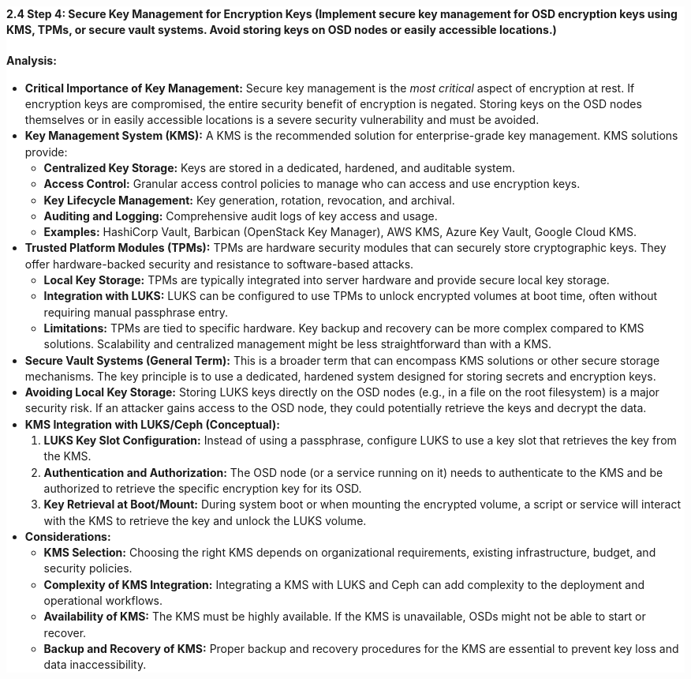 #### 2.4 Step 4: Secure Key Management for Encryption Keys (Implement secure key management for OSD encryption keys using KMS, TPMs, or secure vault systems. Avoid storing keys on OSD nodes or easily accessible locations.)

**Analysis:**

*   **Critical Importance of Key Management:** Secure key management is the *most critical* aspect of encryption at rest.  If encryption keys are compromised, the entire security benefit of encryption is negated. Storing keys on the OSD nodes themselves or in easily accessible locations is a severe security vulnerability and must be avoided.
*   **Key Management System (KMS):**  A KMS is the recommended solution for enterprise-grade key management. KMS solutions provide:
    *   **Centralized Key Storage:**  Keys are stored in a dedicated, hardened, and auditable system.
    *   **Access Control:**  Granular access control policies to manage who can access and use encryption keys.
    *   **Key Lifecycle Management:**  Key generation, rotation, revocation, and archival.
    *   **Auditing and Logging:**  Comprehensive audit logs of key access and usage.
    *   **Examples:** HashiCorp Vault, Barbican (OpenStack Key Manager), AWS KMS, Azure Key Vault, Google Cloud KMS.
*   **Trusted Platform Modules (TPMs):** TPMs are hardware security modules that can securely store cryptographic keys. They offer hardware-backed security and resistance to software-based attacks.
    *   **Local Key Storage:**  TPMs are typically integrated into server hardware and provide secure local key storage.
    *   **Integration with LUKS:** LUKS can be configured to use TPMs to unlock encrypted volumes at boot time, often without requiring manual passphrase entry.
    *   **Limitations:**  TPMs are tied to specific hardware. Key backup and recovery can be more complex compared to KMS solutions. Scalability and centralized management might be less straightforward than with a KMS.
*   **Secure Vault Systems (General Term):** This is a broader term that can encompass KMS solutions or other secure storage mechanisms.  The key principle is to use a dedicated, hardened system designed for storing secrets and encryption keys.
*   **Avoiding Local Key Storage:**  Storing LUKS keys directly on the OSD nodes (e.g., in a file on the root filesystem) is a major security risk. If an attacker gains access to the OSD node, they could potentially retrieve the keys and decrypt the data.
*   **KMS Integration with LUKS/Ceph (Conceptual):**
    1.  **LUKS Key Slot Configuration:**  Instead of using a passphrase, configure LUKS to use a key slot that retrieves the key from the KMS.
    2.  **Authentication and Authorization:**  The OSD node (or a service running on it) needs to authenticate to the KMS and be authorized to retrieve the specific encryption key for its OSD.
    3.  **Key Retrieval at Boot/Mount:**  During system boot or when mounting the encrypted volume, a script or service will interact with the KMS to retrieve the key and unlock the LUKS volume.
*   **Considerations:**
    *   **KMS Selection:** Choosing the right KMS depends on organizational requirements, existing infrastructure, budget, and security policies.
    *   **Complexity of KMS Integration:** Integrating a KMS with LUKS and Ceph can add complexity to the deployment and operational workflows.
    *   **Availability of KMS:**  The KMS must be highly available. If the KMS is unavailable, OSDs might not be able to start or recover.
    *   **Backup and Recovery of KMS:**  Proper backup and recovery procedures for the KMS are essential to prevent key loss and data inaccessibility.
